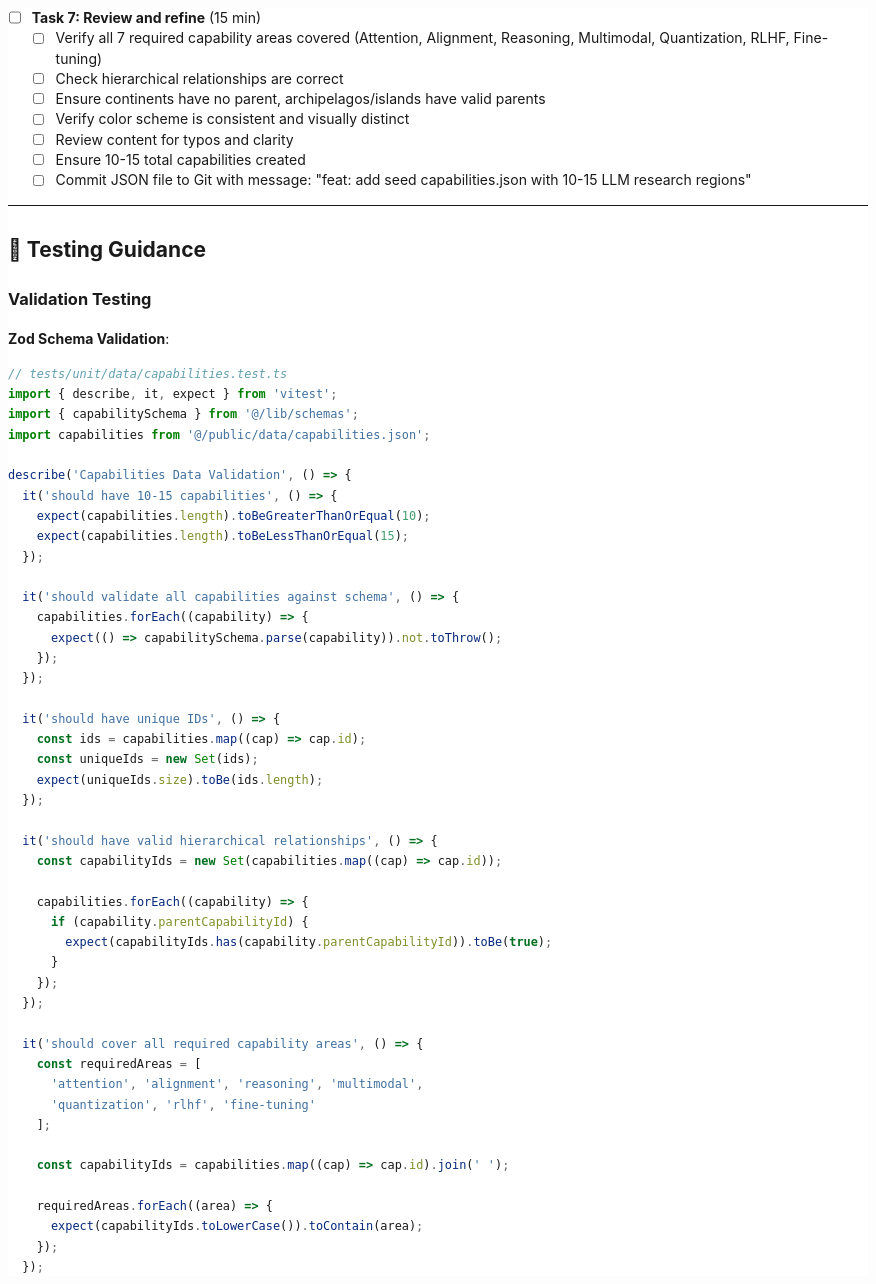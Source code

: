- [ ] **Task 7: Review and refine** (15 min)
  - [ ] Verify all 7 required capability areas covered (Attention, Alignment, Reasoning, Multimodal, Quantization, RLHF, Fine-tuning)
  - [ ] Check hierarchical relationships are correct
  - [ ] Ensure continents have no parent, archipelagos/islands have valid parents
  - [ ] Verify color scheme is consistent and visually distinct
  - [ ] Review content for typos and clarity
  - [ ] Ensure 10-15 total capabilities created
  - [ ] Commit JSON file to Git with message: "feat: add seed capabilities.json with 10-15 LLM research regions"

---

## 🧪 Testing Guidance

### Validation Testing

**Zod Schema Validation**:
```typescript
// tests/unit/data/capabilities.test.ts
import { describe, it, expect } from 'vitest';
import { capabilitySchema } from '@/lib/schemas';
import capabilities from '@/public/data/capabilities.json';

describe('Capabilities Data Validation', () => {
  it('should have 10-15 capabilities', () => {
    expect(capabilities.length).toBeGreaterThanOrEqual(10);
    expect(capabilities.length).toBeLessThanOrEqual(15);
  });

  it('should validate all capabilities against schema', () => {
    capabilities.forEach((capability) => {
      expect(() => capabilitySchema.parse(capability)).not.toThrow();
    });
  });

  it('should have unique IDs', () => {
    const ids = capabilities.map((cap) => cap.id);
    const uniqueIds = new Set(ids);
    expect(uniqueIds.size).toBe(ids.length);
  });

  it('should have valid hierarchical relationships', () => {
    const capabilityIds = new Set(capabilities.map((cap) => cap.id));

    capabilities.forEach((capability) => {
      if (capability.parentCapabilityId) {
        expect(capabilityIds.has(capability.parentCapabilityId)).toBe(true);
      }
    });
  });

  it('should cover all required capability areas', () => {
    const requiredAreas = [
      'attention', 'alignment', 'reasoning', 'multimodal',
      'quantization', 'rlhf', 'fine-tuning'
    ];

    const capabilityIds = capabilities.map((cap) => cap.id).join(' ');

    requiredAreas.forEach((area) => {
      expect(capabilityIds.toLowerCase()).toContain(area);
    });
  });
```